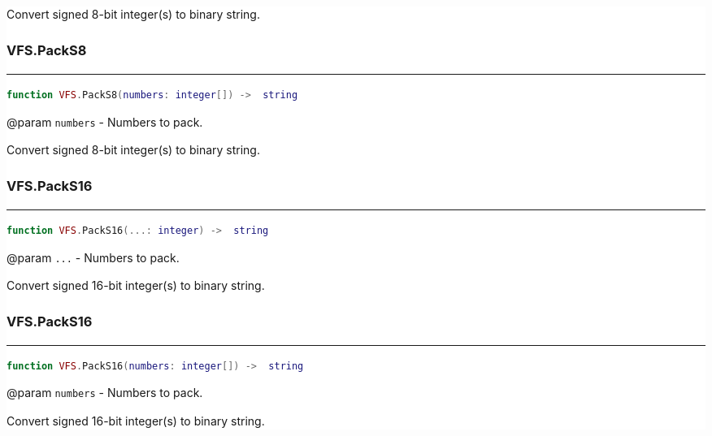 




Convert signed 8-bit integer(s) to binary string.








### VFS.PackS8
---
```lua
function VFS.PackS8(numbers: integer[]) ->  string
```
@param `numbers` - Numbers to pack.






Convert signed 8-bit integer(s) to binary string.








### VFS.PackS16
---
```lua
function VFS.PackS16(...: integer) ->  string
```
@param `...` - Numbers to pack.






Convert signed 16-bit integer(s) to binary string.








### VFS.PackS16
---
```lua
function VFS.PackS16(numbers: integer[]) ->  string
```
@param `numbers` - Numbers to pack.






Convert signed 16-bit integer(s) to binary string.


